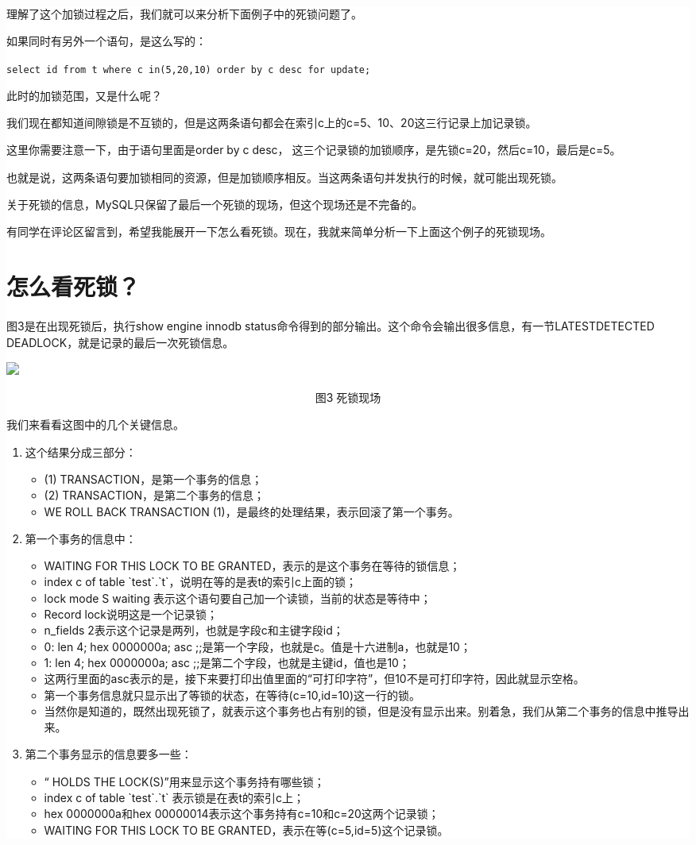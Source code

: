 理解了这个加锁过程之后，我们就可以来分析下面例子中的死锁问题了。

如果同时有另外一个语句，是这么写的：

```
select id from t where c in(5,20,10) order by c desc for update;
```

此时的加锁范围，又是什么呢？

我们现在都知道间隙锁是不互锁的，但是这两条语句都会在索引c上的c=5、10、20这三行记录上加记录锁。

这里你需要注意一下，由于语句里面是order by c desc， 这三个记录锁的加锁顺序，是先锁c=20，然后c=10，最后是c=5。

也就是说，这两条语句要加锁相同的资源，但是加锁顺序相反。当这两条语句并发执行的时候，就可能出现死锁。

关于死锁的信息，MySQL只保留了最后一个死锁的现场，但这个现场还是不完备的。

有同学在评论区留言到，希望我能展开一下怎么看死锁。现在，我就来简单分析一下上面这个例子的死锁现场。

# 怎么看死锁？

图3是在出现死锁后，执行show engine innodb status命令得到的部分输出。这个命令会输出很多信息，有一节LATESTDETECTED DEADLOCK，就是记录的最后一次死锁信息。<br>

![](<https://static001.geekbang.org/resource/image/a7/f6/a7dccb91bc17d12746703eb194775cf6.png?wh=1288*825>)

<center><span class="reference">图3 死锁现场</span></center>

我们来看看这图中的几个关键信息。

1. 这个结果分成三部分：

    - (1) TRANSACTION，是第一个事务的信息；
    - (2) TRANSACTION，是第二个事务的信息；
    - WE ROLL BACK TRANSACTION (1)，是最终的处理结果，表示回滚了第一个事务。

    <!-- -->

2. 第一个事务的信息中：

    - WAITING FOR THIS LOCK TO BE GRANTED，表示的是这个事务在等待的锁信息；
    - index c of table \`test\`.\`t\`，说明在等的是表t的索引c上面的锁；
    - lock mode S waiting 表示这个语句要自己加一个读锁，当前的状态是等待中；
    - Record lock说明这是一个记录锁；
    - n\_fields 2表示这个记录是两列，也就是字段c和主键字段id；
    - 0: len 4; hex 0000000a; asc ;;是第一个字段，也就是c。值是十六进制a，也就是10；
    - 1: len 4; hex 0000000a; asc ;;是第二个字段，也就是主键id，值也是10；
    - 这两行里面的asc表示的是，接下来要打印出值里面的“可打印字符”，但10不是可打印字符，因此就显示空格。
    - 第一个事务信息就只显示出了等锁的状态，在等待(c=10,id=10)这一行的锁。
    - 当然你是知道的，既然出现死锁了，就表示这个事务也占有别的锁，但是没有显示出来。别着急，我们从第二个事务的信息中推导出来。

    <!-- -->

3. 第二个事务显示的信息要多一些：

    - “ HOLDS THE LOCK(S)”用来显示这个事务持有哪些锁；
    - index c of table \`test\`.\`t\` 表示锁是在表t的索引c上；
    - hex 0000000a和hex 00000014表示这个事务持有c=10和c=20这两个记录锁；
    - WAITING FOR THIS LOCK TO BE GRANTED，表示在等(c=5,id=5)这个记录锁。
